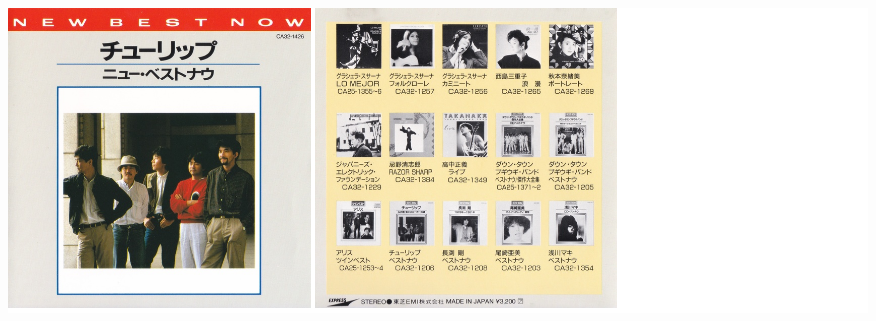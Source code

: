 [<img src="images/Tulip-1987-New-Best-Now-CA32-1426-0-600px.jpg" height="300" />](images/Tulip-1987-New-Best-Now-CA32-1426-0.jpg)
[<img src="images/Tulip-1987-New-Best-Now-CA32-1426-1-600px.jpg" height="300" />](images/Tulip-1987-New-Best-Now-CA32-1426-1.jpg)